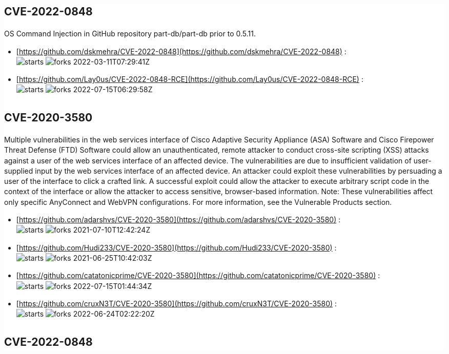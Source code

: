 ## CVE-2022-0848
 OS Command Injection in GitHub repository part-db/part-db prior to 0.5.11.

- [https://github.com/dskmehra/CVE-2022-0848](https://github.com/dskmehra/CVE-2022-0848) :  
![starts](https://img.shields.io/github/stars/dskmehra/CVE-2022-0848.svg) 
![forks](https://img.shields.io/github/forks/dskmehra/CVE-2022-0848.svg) 
2022-03-11T07:29:41Z

- [https://github.com/Lay0us/CVE-2022-0848-RCE](https://github.com/Lay0us/CVE-2022-0848-RCE) :  
![starts](https://img.shields.io/github/stars/Lay0us/CVE-2022-0848-RCE.svg) 
![forks](https://img.shields.io/github/forks/Lay0us/CVE-2022-0848-RCE.svg) 
2022-07-15T06:29:58Z

## CVE-2020-3580
 Multiple vulnerabilities in the web services interface of Cisco Adaptive Security Appliance (ASA) Software and Cisco Firepower Threat Defense (FTD) Software could allow an unauthenticated, remote attacker to conduct cross-site scripting (XSS) attacks against a user of the web services interface of an affected device. The vulnerabilities are due to insufficient validation of user-supplied input by the web services interface of an affected device. An attacker could exploit these vulnerabilities by persuading a user of the interface to click a crafted link. A successful exploit could allow the attacker to execute arbitrary script code in the context of the interface or allow the attacker to access sensitive, browser-based information. Note: These vulnerabilities affect only specific AnyConnect and WebVPN configurations. For more information, see the Vulnerable Products section.

- [https://github.com/adarshvs/CVE-2020-3580](https://github.com/adarshvs/CVE-2020-3580) :  
![starts](https://img.shields.io/github/stars/adarshvs/CVE-2020-3580.svg) 
![forks](https://img.shields.io/github/forks/adarshvs/CVE-2020-3580.svg) 
2021-07-10T12:42:24Z

- [https://github.com/Hudi233/CVE-2020-3580](https://github.com/Hudi233/CVE-2020-3580) :  
![starts](https://img.shields.io/github/stars/Hudi233/CVE-2020-3580.svg) 
![forks](https://img.shields.io/github/forks/Hudi233/CVE-2020-3580.svg) 
2021-06-25T10:42:03Z

- [https://github.com/catatonicprime/CVE-2020-3580](https://github.com/catatonicprime/CVE-2020-3580) :  
![starts](https://img.shields.io/github/stars/catatonicprime/CVE-2020-3580.svg) 
![forks](https://img.shields.io/github/forks/catatonicprime/CVE-2020-3580.svg) 
2022-07-15T01:44:34Z

- [https://github.com/cruxN3T/CVE-2020-3580](https://github.com/cruxN3T/CVE-2020-3580) :  
![starts](https://img.shields.io/github/stars/cruxN3T/CVE-2020-3580.svg) 
![forks](https://img.shields.io/github/forks/cruxN3T/CVE-2020-3580.svg) 
2022-06-24T02:22:20Z

## CVE-2022-0848
